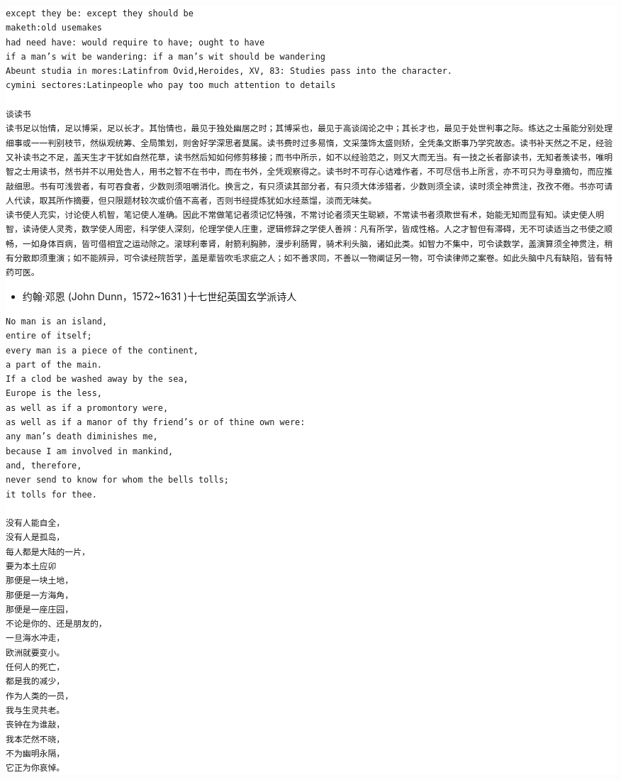 ```
except they be: except they should be
maketh:old usemakes
had need have: would require to have; ought to have
if a man’s wit be wandering: if a man’s wit should be wandering
Abeunt studia in mores:Latinfrom Ovid,Heroides, XV, 83: Studies pass into the character.
cymini sectores:Latinpeople who pay too much attention to details

谈读书
读书足以怡情，足以博采，足以长才。其怡情也，最见于独处幽居之时；其博采也，最见于高谈阔论之中；其长才也，最见于处世判事之际。练达之士虽能分别处理细事或一一判别枝节，然纵观统筹、全局策划，则舍好学深思者莫属。读书费时过多易惰，文采藻饰太盛则矫，全凭条文断事乃学究故态。读书补天然之不足，经验又补读书之不足，盖天生才干犹如自然花草，读书然后知如何修剪移接；而书中所示，如不以经验范之，则又大而无当。有一技之长者鄙读书，无知者羡读书，唯明智之士用读书，然书并不以用处告人，用书之智不在书中，而在书外，全凭观察得之。读书时不可存心诘难作者，不可尽信书上所言，亦不可只为寻章摘句，而应推敲细思。书有可浅尝者，有可吞食者，少数则须咀嚼消化。换言之，有只须读其部分者，有只须大体涉猎者，少数则须全读，读时须全神贯注，孜孜不倦。书亦可请人代读，取其所作摘要，但只限题材较次或价值不高者，否则书经提炼犹如水经蒸馏，淡而无味矣。
读书使人充实，讨论使人机智，笔记使人准确。因此不常做笔记者须记忆特强，不常讨论者须天生聪颖，不常读书者须欺世有术，始能无知而显有知。读史使人明智，读诗使人灵秀，数学使人周密，科学使人深刻，伦理学使人庄重，逻辑修辞之学使人善辨：凡有所学，皆成性格。人之才智但有滞碍，无不可读适当之书使之顺畅，一如身体百病，皆可借相宜之运动除之。滚球利睾肾，射箭利胸肺，漫步利肠胃，骑术利头脑，诸如此类。如智力不集中，可令读数学，盖演算须全神贯注，稍有分散即须重演；如不能辨异，可令读经院哲学，盖是辈皆吹毛求疵之人；如不善求同，不善以一物阐证另一物，可令读律师之案卷。如此头脑中凡有缺陷，皆有特药可医。
```

* 约翰·邓恩
    (John Dunn，1572~1631 )十七世纪英国玄学派诗人


```
No man is an island,
entire of itself;
every man is a piece of the continent,
a part of the main.
If a clod be washed away by the sea,
Europe is the less,
as well as if a promontory were,
as well as if a manor of thy friend’s or of thine own were:
any man’s death diminishes me,
because I am involved in mankind,
and, therefore,
never send to know for whom the bells tolls;
it tolls for thee.

没有人能自全，
没有人是孤岛，
每人都是大陆的一片，
要为本土应卯
那便是一块土地，
那便是一方海角，
那便是一座庄园，
不论是你的、还是朋友的，
一旦海水冲走，
欧洲就要变小。
任何人的死亡，
都是我的减少，
作为人类的一员，
我与生灵共老。
丧钟在为谁敲，
我本茫然不晓，
不为幽明永隔，
它正为你哀悼。 
```
